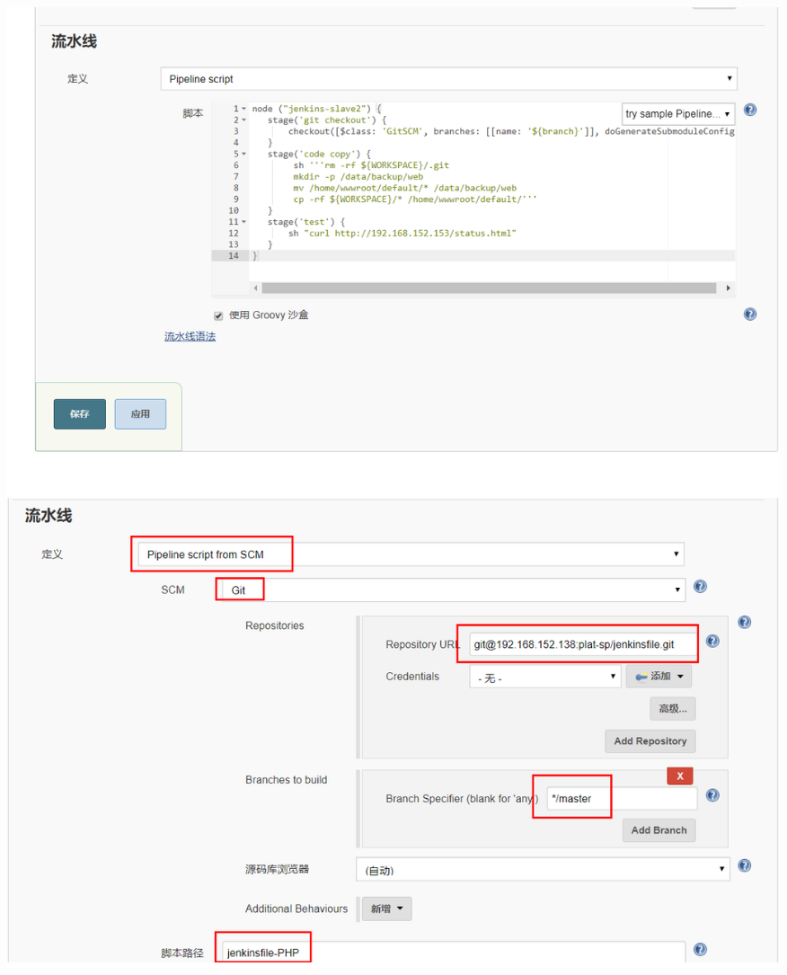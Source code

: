 ![360截图18620330175141](./assets/360截图18620330175141-1581427002305.png)

![360截图18260727588956](./assets/360截图18260727588956-1581427002305.png)
